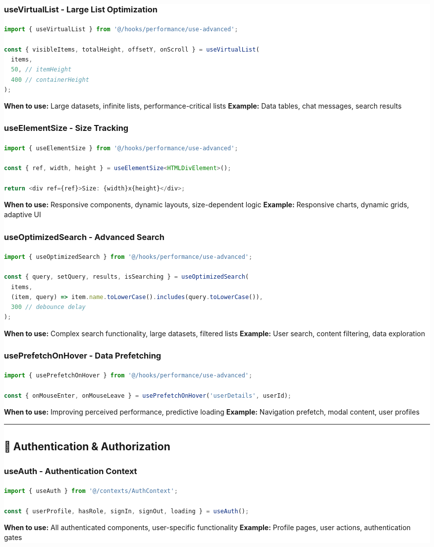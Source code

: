 ### **useVirtualList** - Large List Optimization
```typescript
import { useVirtualList } from '@/hooks/performance/use-advanced';

const { visibleItems, totalHeight, offsetY, onScroll } = useVirtualList(
  items,
  50, // itemHeight
  400 // containerHeight
);
```
**When to use:** Large datasets, infinite lists, performance-critical lists
**Example:** Data tables, chat messages, search results

### **useElementSize** - Size Tracking
```typescript
import { useElementSize } from '@/hooks/performance/use-advanced';

const { ref, width, height } = useElementSize<HTMLDivElement>();

return <div ref={ref}>Size: {width}x{height}</div>;
```
**When to use:** Responsive components, dynamic layouts, size-dependent logic
**Example:** Responsive charts, dynamic grids, adaptive UI

### **useOptimizedSearch** - Advanced Search
```typescript
import { useOptimizedSearch } from '@/hooks/performance/use-advanced';

const { query, setQuery, results, isSearching } = useOptimizedSearch(
  items,
  (item, query) => item.name.toLowerCase().includes(query.toLowerCase()),
  300 // debounce delay
);
```
**When to use:** Complex search functionality, large datasets, filtered lists
**Example:** User search, content filtering, data exploration

### **usePrefetchOnHover** - Data Prefetching
```typescript
import { usePrefetchOnHover } from '@/hooks/performance/use-advanced';

const { onMouseEnter, onMouseLeave } = usePrefetchOnHover('userDetails', userId);
```
**When to use:** Improving perceived performance, predictive loading
**Example:** Navigation prefetch, modal content, user profiles

---

## 🔐 Authentication & Authorization

### **useAuth** - Authentication Context
```typescript
import { useAuth } from '@/contexts/AuthContext';

const { userProfile, hasRole, signIn, signOut, loading } = useAuth();
```
**When to use:** All authenticated components, user-specific functionality
**Example:** Profile pages, user actions, authentication gates
